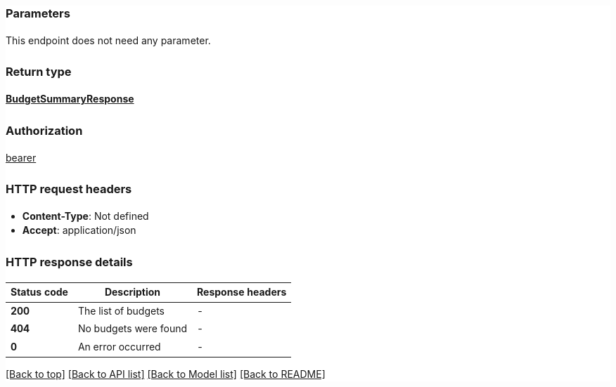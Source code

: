 ### Parameters
This endpoint does not need any parameter.

### Return type

[**BudgetSummaryResponse**](BudgetSummaryResponse.md)

### Authorization

[bearer](../README.md#bearer)

### HTTP request headers

 - **Content-Type**: Not defined
 - **Accept**: application/json

### HTTP response details
| Status code | Description | Response headers |
|-------------|-------------|------------------|
**200** | The list of budgets |  -  |
**404** | No budgets were found |  -  |
**0** | An error occurred |  -  |

[[Back to top]](#) [[Back to API list]](../README.md#documentation-for-api-endpoints) [[Back to Model list]](../README.md#documentation-for-models) [[Back to README]](../README.md)

